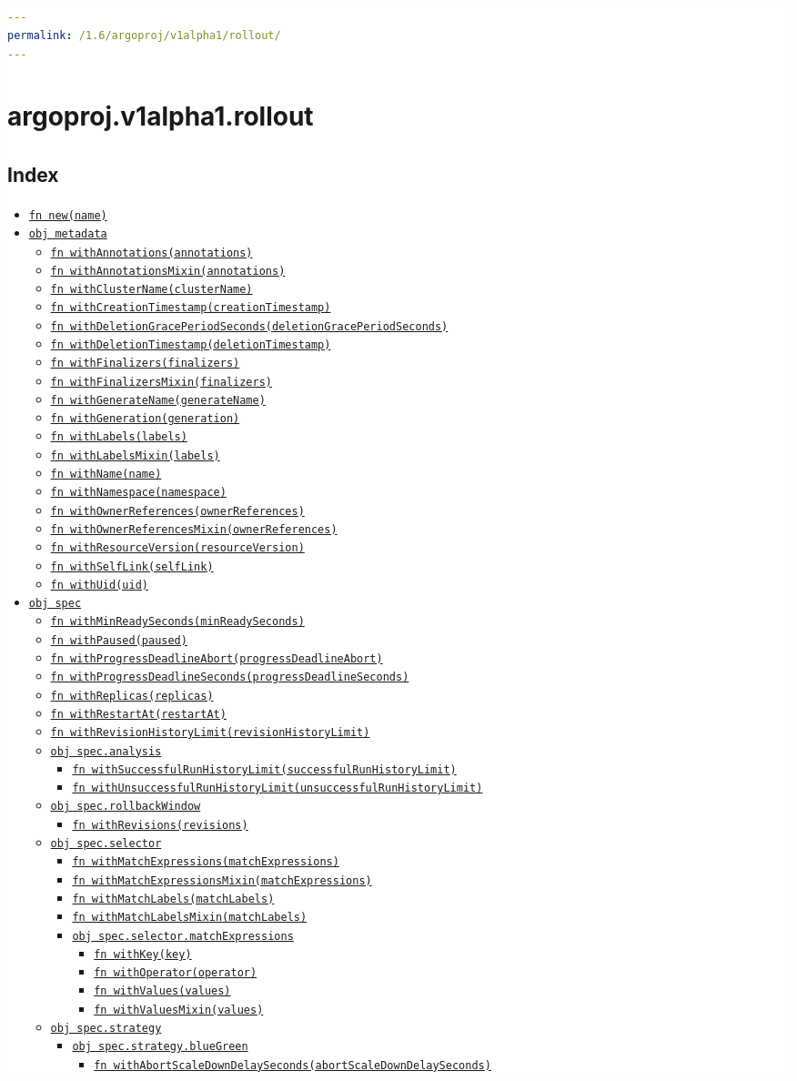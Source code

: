 ```yaml
---
permalink: /1.6/argoproj/v1alpha1/rollout/
---
```


# argoproj.v1alpha1.rollout



## Index

* [`fn new(name)`](#fn-new)
* [`obj metadata`](#obj-metadata)
  * [`fn withAnnotations(annotations)`](#fn-metadatawithannotations)
  * [`fn withAnnotationsMixin(annotations)`](#fn-metadatawithannotationsmixin)
  * [`fn withClusterName(clusterName)`](#fn-metadatawithclustername)
  * [`fn withCreationTimestamp(creationTimestamp)`](#fn-metadatawithcreationtimestamp)
  * [`fn withDeletionGracePeriodSeconds(deletionGracePeriodSeconds)`](#fn-metadatawithdeletiongraceperiodseconds)
  * [`fn withDeletionTimestamp(deletionTimestamp)`](#fn-metadatawithdeletiontimestamp)
  * [`fn withFinalizers(finalizers)`](#fn-metadatawithfinalizers)
  * [`fn withFinalizersMixin(finalizers)`](#fn-metadatawithfinalizersmixin)
  * [`fn withGenerateName(generateName)`](#fn-metadatawithgeneratename)
  * [`fn withGeneration(generation)`](#fn-metadatawithgeneration)
  * [`fn withLabels(labels)`](#fn-metadatawithlabels)
  * [`fn withLabelsMixin(labels)`](#fn-metadatawithlabelsmixin)
  * [`fn withName(name)`](#fn-metadatawithname)
  * [`fn withNamespace(namespace)`](#fn-metadatawithnamespace)
  * [`fn withOwnerReferences(ownerReferences)`](#fn-metadatawithownerreferences)
  * [`fn withOwnerReferencesMixin(ownerReferences)`](#fn-metadatawithownerreferencesmixin)
  * [`fn withResourceVersion(resourceVersion)`](#fn-metadatawithresourceversion)
  * [`fn withSelfLink(selfLink)`](#fn-metadatawithselflink)
  * [`fn withUid(uid)`](#fn-metadatawithuid)
* [`obj spec`](#obj-spec)
  * [`fn withMinReadySeconds(minReadySeconds)`](#fn-specwithminreadyseconds)
  * [`fn withPaused(paused)`](#fn-specwithpaused)
  * [`fn withProgressDeadlineAbort(progressDeadlineAbort)`](#fn-specwithprogressdeadlineabort)
  * [`fn withProgressDeadlineSeconds(progressDeadlineSeconds)`](#fn-specwithprogressdeadlineseconds)
  * [`fn withReplicas(replicas)`](#fn-specwithreplicas)
  * [`fn withRestartAt(restartAt)`](#fn-specwithrestartat)
  * [`fn withRevisionHistoryLimit(revisionHistoryLimit)`](#fn-specwithrevisionhistorylimit)
  * [`obj spec.analysis`](#obj-specanalysis)
    * [`fn withSuccessfulRunHistoryLimit(successfulRunHistoryLimit)`](#fn-specanalysiswithsuccessfulrunhistorylimit)
    * [`fn withUnsuccessfulRunHistoryLimit(unsuccessfulRunHistoryLimit)`](#fn-specanalysiswithunsuccessfulrunhistorylimit)
  * [`obj spec.rollbackWindow`](#obj-specrollbackwindow)
    * [`fn withRevisions(revisions)`](#fn-specrollbackwindowwithrevisions)
  * [`obj spec.selector`](#obj-specselector)
    * [`fn withMatchExpressions(matchExpressions)`](#fn-specselectorwithmatchexpressions)
    * [`fn withMatchExpressionsMixin(matchExpressions)`](#fn-specselectorwithmatchexpressionsmixin)
    * [`fn withMatchLabels(matchLabels)`](#fn-specselectorwithmatchlabels)
    * [`fn withMatchLabelsMixin(matchLabels)`](#fn-specselectorwithmatchlabelsmixin)
    * [`obj spec.selector.matchExpressions`](#obj-specselectormatchexpressions)
      * [`fn withKey(key)`](#fn-specselectormatchexpressionswithkey)
      * [`fn withOperator(operator)`](#fn-specselectormatchexpressionswithoperator)
      * [`fn withValues(values)`](#fn-specselectormatchexpressionswithvalues)
      * [`fn withValuesMixin(values)`](#fn-specselectormatchexpressionswithvaluesmixin)
  * [`obj spec.strategy`](#obj-specstrategy)
    * [`obj spec.strategy.blueGreen`](#obj-specstrategybluegreen)
      * [`fn withAbortScaleDownDelaySeconds(abortScaleDownDelaySeconds)`](#fn-specstrategybluegreenwithabortscaledowndelayseconds)